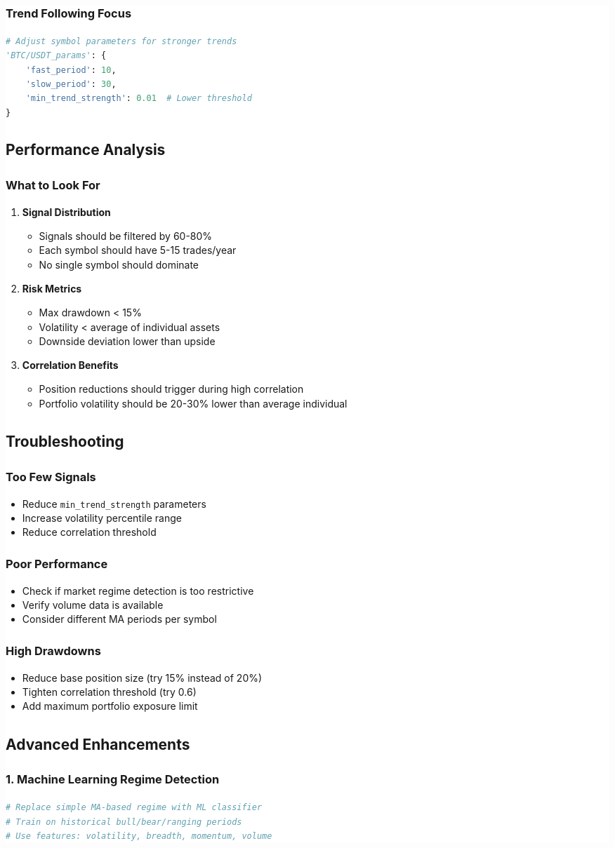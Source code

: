 ### Trend Following Focus
```python
# Adjust symbol parameters for stronger trends
'BTC/USDT_params': {
    'fast_period': 10,
    'slow_period': 30,
    'min_trend_strength': 0.01  # Lower threshold
}
```

## Performance Analysis

### What to Look For

1. **Signal Distribution**
   - Signals should be filtered by 60-80%
   - Each symbol should have 5-15 trades/year
   - No single symbol should dominate

2. **Risk Metrics**
   - Max drawdown < 15%
   - Volatility < average of individual assets
   - Downside deviation lower than upside

3. **Correlation Benefits**
   - Position reductions should trigger during high correlation
   - Portfolio volatility should be 20-30% lower than average individual

## Troubleshooting

### Too Few Signals
- Reduce `min_trend_strength` parameters
- Increase volatility percentile range
- Reduce correlation threshold

### Poor Performance
- Check if market regime detection is too restrictive
- Verify volume data is available
- Consider different MA periods per symbol

### High Drawdowns
- Reduce base position size (try 15% instead of 20%)
- Tighten correlation threshold (try 0.6)
- Add maximum portfolio exposure limit

## Advanced Enhancements

### 1. Machine Learning Regime Detection
```python
# Replace simple MA-based regime with ML classifier
# Train on historical bull/bear/ranging periods
# Use features: volatility, breadth, momentum, volume
```
